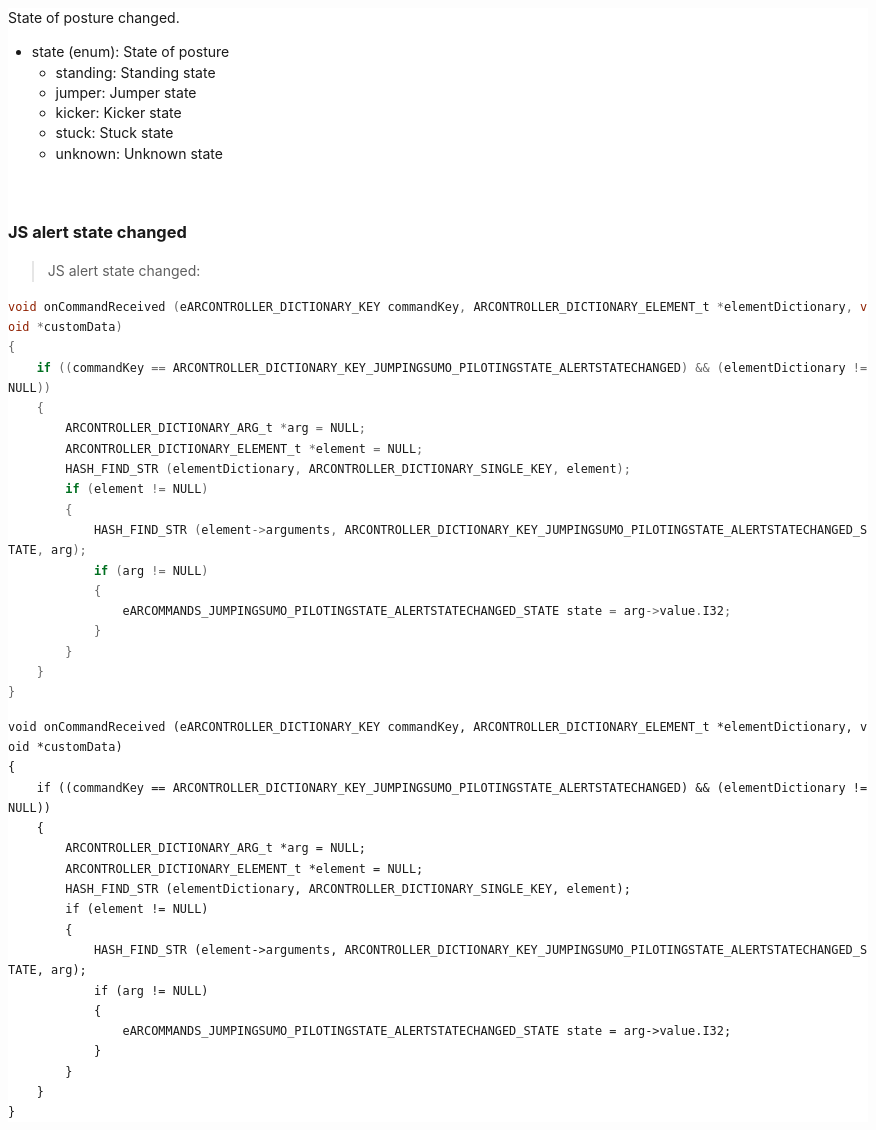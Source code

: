 ```java
```

State of posture changed.<br/>


* state (enum): State of posture<br/>
   * standing: Standing state<br/>
   * jumper: Jumper state<br/>
   * kicker: Kicker state<br/>
   * stuck: Stuck state<br/>
   * unknown: Unknown state<br/>
<br/>


### <a name="JumpingSumo-PilotingState-AlertStateChanged">JS alert state changed</a><br/>
> JS alert state changed:

```c
void onCommandReceived (eARCONTROLLER_DICTIONARY_KEY commandKey, ARCONTROLLER_DICTIONARY_ELEMENT_t *elementDictionary, void *customData)
{
    if ((commandKey == ARCONTROLLER_DICTIONARY_KEY_JUMPINGSUMO_PILOTINGSTATE_ALERTSTATECHANGED) && (elementDictionary != NULL))
    {
        ARCONTROLLER_DICTIONARY_ARG_t *arg = NULL;
        ARCONTROLLER_DICTIONARY_ELEMENT_t *element = NULL;
        HASH_FIND_STR (elementDictionary, ARCONTROLLER_DICTIONARY_SINGLE_KEY, element);
        if (element != NULL)
        {
            HASH_FIND_STR (element->arguments, ARCONTROLLER_DICTIONARY_KEY_JUMPINGSUMO_PILOTINGSTATE_ALERTSTATECHANGED_STATE, arg);
            if (arg != NULL)
            {
                eARCOMMANDS_JUMPINGSUMO_PILOTINGSTATE_ALERTSTATECHANGED_STATE state = arg->value.I32;
            }
        }
    }
}
```

```objective_c
void onCommandReceived (eARCONTROLLER_DICTIONARY_KEY commandKey, ARCONTROLLER_DICTIONARY_ELEMENT_t *elementDictionary, void *customData)
{
    if ((commandKey == ARCONTROLLER_DICTIONARY_KEY_JUMPINGSUMO_PILOTINGSTATE_ALERTSTATECHANGED) && (elementDictionary != NULL))
    {
        ARCONTROLLER_DICTIONARY_ARG_t *arg = NULL;
        ARCONTROLLER_DICTIONARY_ELEMENT_t *element = NULL;
        HASH_FIND_STR (elementDictionary, ARCONTROLLER_DICTIONARY_SINGLE_KEY, element);
        if (element != NULL)
        {
            HASH_FIND_STR (element->arguments, ARCONTROLLER_DICTIONARY_KEY_JUMPINGSUMO_PILOTINGSTATE_ALERTSTATECHANGED_STATE, arg);
            if (arg != NULL)
            {
                eARCOMMANDS_JUMPINGSUMO_PILOTINGSTATE_ALERTSTATECHANGED_STATE state = arg->value.I32;
            }
        }
    }
}
```
